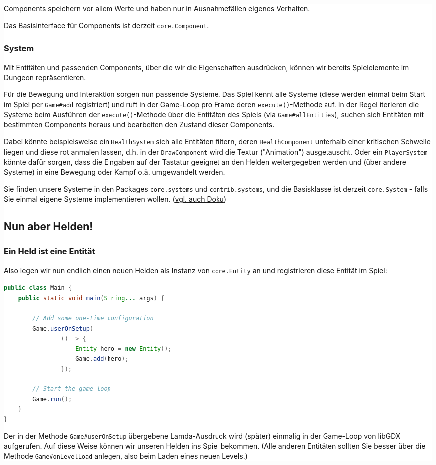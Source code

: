 Components speichern vor allem Werte und haben nur in Ausnahmefällen eigenes Verhalten.

Das Basisinterface für Components ist derzeit `core.Component`.

### System

Mit Entitäten und passenden Components, über die wir die Eigenschaften ausdrücken, können wir
bereits Spielelemente im Dungeon repräsentieren.

Für die Bewegung und Interaktion sorgen nun passende Systeme. Das Spiel kennt alle Systeme
(diese werden einmal beim Start im Spiel per `Game#add` registriert) und ruft in der Game-Loop
pro Frame deren `execute()`-Methode auf. In der Regel iterieren die Systeme beim Ausführen der
`execute()`-Methode über die Entitäten des Spiels (via `Game#allEntities`), suchen sich
Entitäten mit bestimmten Components heraus und bearbeiten den Zustand dieser Components.

Dabei könnte beispielsweise ein `HealthSystem` sich alle Entitäten filtern, deren
`HealthComponent` unterhalb einer kritischen Schwelle liegen und diese rot anmalen lassen,
d.h. in der `DrawComponent` wird die Textur ("Animation") ausgetauscht. Oder ein
`PlayerSystem` könnte dafür sorgen, dass die Eingaben auf der Tastatur geeignet an den Helden
weitergegeben werden und (über andere Systeme) in eine Bewegung oder Kampf o.ä. umgewandelt
werden.

Sie finden unsere Systeme in den Packages `core.systems` und `contrib.systems`, und die
Basisklasse ist derzeit `core.System` - falls Sie einmal eigene Systeme implementieren wollen.
([vgl. auch
Doku](https://github.com/Dungeon-CampusMinden/Dungeon/blob/master/game/doc/create_own_content.md))


## Nun aber Helden!

### Ein Held ist eine Entität

Also legen wir nun endlich einen neuen Helden als Instanz von `core.Entity` an und
registrieren diese Entität im Spiel:

``` java
public class Main {
    public static void main(String... args) {

        // Add some one-time configuration
        Game.userOnSetup(
                () -> {
                    Entity hero = new Entity();
                    Game.add(hero);
                });

        // Start the game loop
        Game.run();
    }
}
```

Der in der Methode `Game#userOnSetup` übergebene Lamda-Ausdruck wird (später) einmalig in der
Game-Loop von libGDX aufgerufen. Auf diese Weise können wir unseren Helden ins Spiel bekommen.
(Alle anderen Entitäten sollten Sie besser über die Methode `Game#onLevelLoad` anlegen, also
beim Laden eines neuen Levels.)
